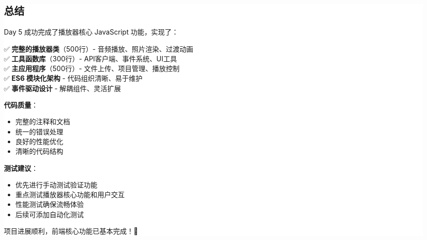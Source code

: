 
## 总结

Day 5 成功完成了播放器核心 JavaScript 功能，实现了：

✅ **完整的播放器类**（500行）- 音频播放、照片渲染、过渡动画  
✅ **工具函数库**（300行）- API客户端、事件系统、UI工具  
✅ **主应用程序**（500行）- 文件上传、项目管理、播放控制  
✅ **ES6 模块化架构** - 代码组织清晰、易于维护  
✅ **事件驱动设计** - 解耦组件、灵活扩展  

**代码质量**：
- 完整的注释和文档
- 统一的错误处理
- 良好的性能优化
- 清晰的代码结构

**测试建议**：
- 优先进行手动测试验证功能
- 重点测试播放器核心功能和用户交互
- 性能测试确保流畅体验
- 后续可添加自动化测试

项目进展顺利，前端核心功能已基本完成！🎉
